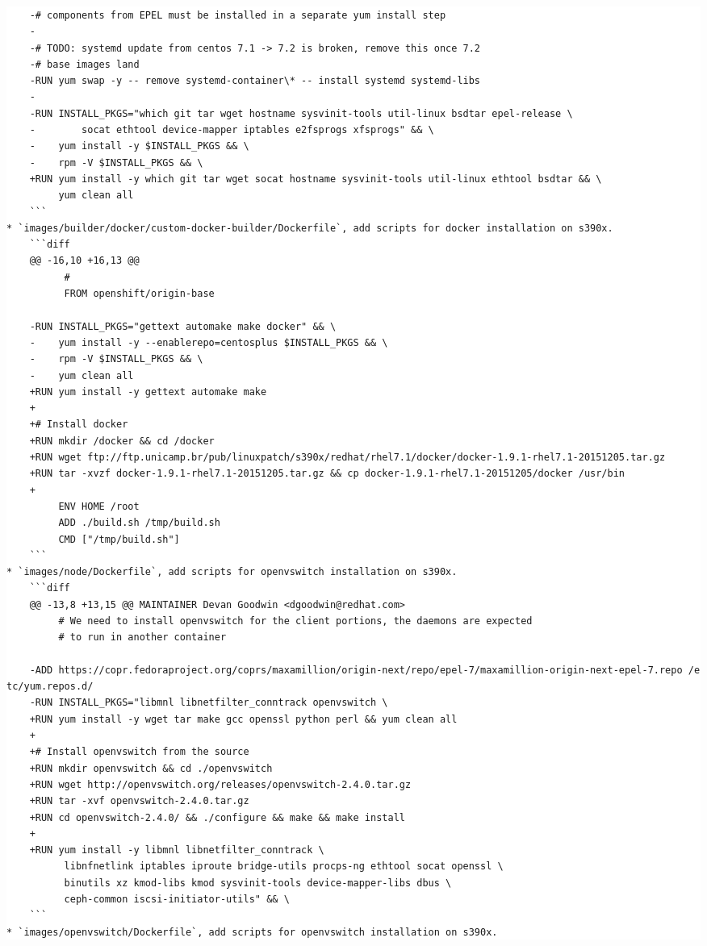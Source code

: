         -# components from EPEL must be installed in a separate yum install step
        -
        -# TODO: systemd update from centos 7.1 -> 7.2 is broken, remove this once 7.2
        -# base images land
        -RUN yum swap -y -- remove systemd-container\* -- install systemd systemd-libs
        -
        -RUN INSTALL_PKGS="which git tar wget hostname sysvinit-tools util-linux bsdtar epel-release \
        -        socat ethtool device-mapper iptables e2fsprogs xfsprogs" && \
        -    yum install -y $INSTALL_PKGS && \
        -    rpm -V $INSTALL_PKGS && \
        +RUN yum install -y which git tar wget socat hostname sysvinit-tools util-linux ethtool bsdtar && \
             yum clean all
        ```
    * `images/builder/docker/custom-docker-builder/Dockerfile`, add scripts for docker installation on s390x.
        ```diff
        @@ -16,10 +16,13 @@
              #
              FROM openshift/origin-base
 
        -RUN INSTALL_PKGS="gettext automake make docker" && \
        -    yum install -y --enablerepo=centosplus $INSTALL_PKGS && \
        -    rpm -V $INSTALL_PKGS && \
        -    yum clean all
        +RUN yum install -y gettext automake make
        +
        +# Install docker
        +RUN mkdir /docker && cd /docker
        +RUN wget ftp://ftp.unicamp.br/pub/linuxpatch/s390x/redhat/rhel7.1/docker/docker-1.9.1-rhel7.1-20151205.tar.gz
        +RUN tar -xvzf docker-1.9.1-rhel7.1-20151205.tar.gz && cp docker-1.9.1-rhel7.1-20151205/docker /usr/bin
        +
             ENV HOME /root
             ADD ./build.sh /tmp/build.sh
             CMD ["/tmp/build.sh"]
        ```
    * `images/node/Dockerfile`, add scripts for openvswitch installation on s390x.
        ```diff
        @@ -13,8 +13,15 @@ MAINTAINER Devan Goodwin <dgoodwin@redhat.com>
             # We need to install openvswitch for the client portions, the daemons are expected
             # to run in another container
 
        -ADD https://copr.fedoraproject.org/coprs/maxamillion/origin-next/repo/epel-7/maxamillion-origin-next-epel-7.repo /etc/yum.repos.d/
        -RUN INSTALL_PKGS="libmnl libnetfilter_conntrack openvswitch \
        +RUN yum install -y wget tar make gcc openssl python perl && yum clean all
        + 
        +# Install openvswitch from the source
        +RUN mkdir openvswitch && cd ./openvswitch
        +RUN wget http://openvswitch.org/releases/openvswitch-2.4.0.tar.gz
        +RUN tar -xvf openvswitch-2.4.0.tar.gz
        +RUN cd openvswitch-2.4.0/ && ./configure && make && make install
        + 
        +RUN yum install -y libmnl libnetfilter_conntrack \
              libnfnetlink iptables iproute bridge-utils procps-ng ethtool socat openssl \
              binutils xz kmod-libs kmod sysvinit-tools device-mapper-libs dbus \
              ceph-common iscsi-initiator-utils" && \
        ```
    * `images/openvswitch/Dockerfile`, add scripts for openvswitch installation on s390x.